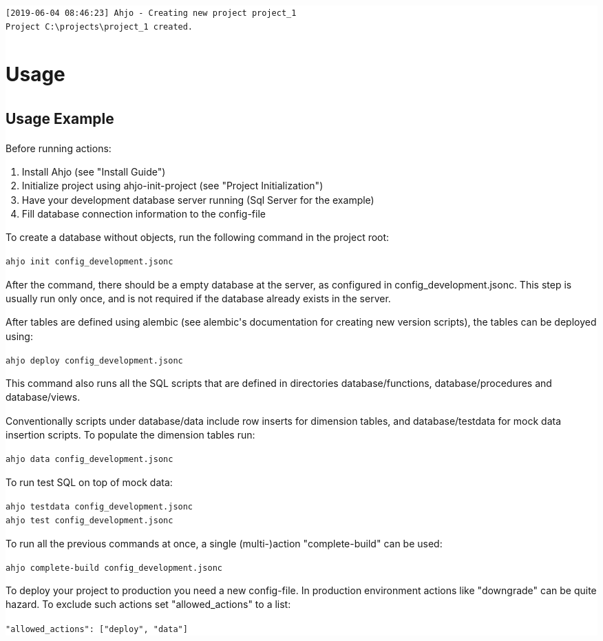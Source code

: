 ```
[2019-06-04 08:46:23] Ahjo - Creating new project project_1
Project C:\projects\project_1 created.
```

# Usage

## Usage Example

Before running actions:

1. Install Ahjo (see "Install Guide")
2. Initialize project using ahjo-init-project (see "Project Initialization")
3. Have your development database server running (Sql Server for the example)
4. Fill database connection information to the config-file

To create a database without objects, run the following command in the project root:
```
ahjo init config_development.jsonc
```
After the command, there should be a empty database at the server, as configured in config_development.jsonc. This step is usually run only once, and is not required if the database already exists in the server.

After tables are defined using alembic (see alembic's documentation for creating new version scripts), the tables can be deployed using:

```
ahjo deploy config_development.jsonc
```

This command also runs all the SQL scripts that are defined in directories database/functions, database/procedures and database/views.

Conventionally scripts under database/data include row inserts for dimension tables, and database/testdata for mock data insertion scripts. To populate the dimension tables run:

```
ahjo data config_development.jsonc
```

To run test SQL on top of mock data:

```
ahjo testdata config_development.jsonc
ahjo test config_development.jsonc
```

To run all the previous commands at once, a single (multi-)action "complete-build" can be used:

```
ahjo complete-build config_development.jsonc
```

To deploy your project to production you need a new config-file. In production environment actions like "downgrade" can be quite hazard. To exclude such actions set "allowed_actions" to a list:

```
"allowed_actions": ["deploy", "data"]
```
